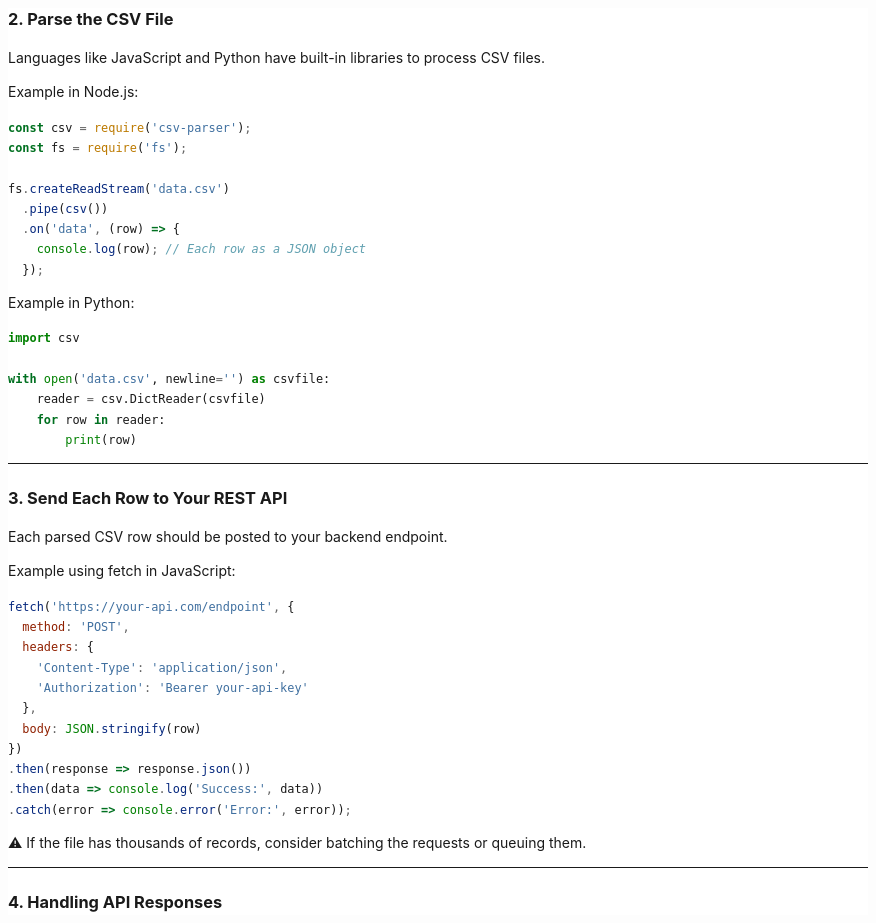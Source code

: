 ### 2. Parse the CSV File

Languages like JavaScript and Python have built-in libraries to process CSV files.

Example in Node.js:

```js
const csv = require('csv-parser');
const fs = require('fs');

fs.createReadStream('data.csv')
  .pipe(csv())
  .on('data', (row) => {
    console.log(row); // Each row as a JSON object
  });
```

Example in Python:

```python
import csv

with open('data.csv', newline='') as csvfile:
    reader = csv.DictReader(csvfile)
    for row in reader:
        print(row)
```

---

### 3. Send Each Row to Your REST API

Each parsed CSV row should be posted to your backend endpoint.

Example using fetch in JavaScript:

```js
fetch('https://your-api.com/endpoint', {
  method: 'POST',
  headers: {
    'Content-Type': 'application/json',
    'Authorization': 'Bearer your-api-key'
  },
  body: JSON.stringify(row)
})
.then(response => response.json())
.then(data => console.log('Success:', data))
.catch(error => console.error('Error:', error));
```

⚠️ If the file has thousands of records, consider batching the requests or queuing them.

---

### 4. Handling API Responses
